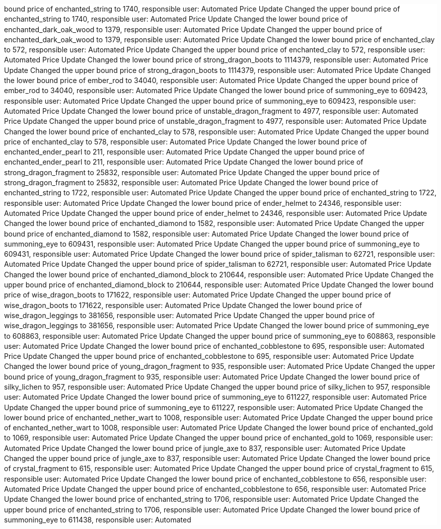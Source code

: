 bound price of enchanted_string to 1740, responsible user: Automated Price Update Changed the upper bound price of enchanted_string to 1740, responsible user: Automated Price Update Changed the lower bound price of enchanted_dark_oak_wood to 1379, responsible user: Automated Price Update Changed the upper bound price of enchanted_dark_oak_wood to 1379, responsible user: Automated Price Update Changed the lower bound price of enchanted_clay to 572, responsible user: Automated Price Update Changed the upper bound price of enchanted_clay to 572, responsible user: Automated Price Update Changed the lower bound price of strong_dragon_boots to 1114379, responsible user: Automated Price Update Changed the upper bound price of strong_dragon_boots to 1114379, responsible user: Automated Price Update Changed the lower bound price of ember_rod to 34040, responsible user: Automated Price Update Changed the upper bound price of ember_rod to 34040, responsible user: Automated Price Update Changed the lower bound price of summoning_eye to 609423, responsible user: Automated Price Update Changed the upper bound price of summoning_eye to 609423, responsible user: Automated Price Update Changed the lower bound price of unstable_dragon_fragment to 4977, responsible user: Automated Price Update Changed the upper bound price of unstable_dragon_fragment to 4977, responsible user: Automated Price Update Changed the lower bound price of enchanted_clay to 578, responsible user: Automated Price Update Changed the upper bound price of enchanted_clay to 578, responsible user: Automated Price Update Changed the lower bound price of enchanted_ender_pearl to 211, responsible user: Automated Price Update Changed the upper bound price of enchanted_ender_pearl to 211, responsible user: Automated Price Update Changed the lower bound price of strong_dragon_fragment to 25832, responsible user: Automated Price Update Changed the upper bound price of strong_dragon_fragment to 25832, responsible user: Automated Price Update Changed the lower bound price of enchanted_string to 1722, responsible user: Automated Price Update Changed the upper bound price of enchanted_string to 1722, responsible user: Automated Price Update Changed the lower bound price of ender_helmet to 24346, responsible user: Automated Price Update Changed the upper bound price of ender_helmet to 24346, responsible user: Automated Price Update Changed the lower bound price of enchanted_diamond to 1582, responsible user: Automated Price Update Changed the upper bound price of enchanted_diamond to 1582, responsible user: Automated Price Update Changed the lower bound price of summoning_eye to 609431, responsible user: Automated Price Update Changed the upper bound price of summoning_eye to 609431, responsible user: Automated Price Update Changed the lower bound price of spider_talisman to 62721, responsible user: Automated Price Update Changed the upper bound price of spider_talisman to 62721, responsible user: Automated Price Update Changed the lower bound price of enchanted_diamond_block to 210644, responsible user: Automated Price Update Changed the upper bound price of enchanted_diamond_block to 210644, responsible user: Automated Price Update Changed the lower bound price of wise_dragon_boots to 171622, responsible user: Automated Price Update Changed the upper bound price of wise_dragon_boots to 171622, responsible user: Automated Price Update Changed the lower bound price of wise_dragon_leggings to 381656, responsible user: Automated Price Update Changed the upper bound price of wise_dragon_leggings to 381656, responsible user: Automated Price Update Changed the lower bound price of summoning_eye to 608863, responsible user: Automated Price Update Changed the upper bound price of summoning_eye to 608863, responsible user: Automated Price Update Changed the lower bound price of enchanted_cobblestone to 695, responsible user: Automated Price Update Changed the upper bound price of enchanted_cobblestone to 695, responsible user: Automated Price Update Changed the lower bound price of young_dragon_fragment to 935, responsible user: Automated Price Update Changed the upper bound price of young_dragon_fragment to 935, responsible user: Automated Price Update Changed the lower bound price of silky_lichen to 957, responsible user: Automated Price Update Changed the upper bound price of silky_lichen to 957, responsible user: Automated Price Update Changed the lower bound price of summoning_eye to 611227, responsible user: Automated Price Update Changed the upper bound price of summoning_eye to 611227, responsible user: Automated Price Update Changed the lower bound price of enchanted_nether_wart to 1008, responsible user: Automated Price Update Changed the upper bound price of enchanted_nether_wart to 1008, responsible user: Automated Price Update Changed the lower bound price of enchanted_gold to 1069, responsible user: Automated Price Update Changed the upper bound price of enchanted_gold to 1069, responsible user: Automated Price Update Changed the lower bound price of jungle_axe to 837, responsible user: Automated Price Update Changed the upper bound price of jungle_axe to 837, responsible user: Automated Price Update Changed the lower bound price of crystal_fragment to 615, responsible user: Automated Price Update Changed the upper bound price of crystal_fragment to 615, responsible user: Automated Price Update Changed the lower bound price of enchanted_cobblestone to 656, responsible user: Automated Price Update Changed the upper bound price of enchanted_cobblestone to 656, responsible user: Automated Price Update Changed the lower bound price of enchanted_string to 1706, responsible user: Automated Price Update Changed the upper bound price of enchanted_string to 1706, responsible user: Automated Price Update Changed the lower bound price of summoning_eye to 611438, responsible user: Automated